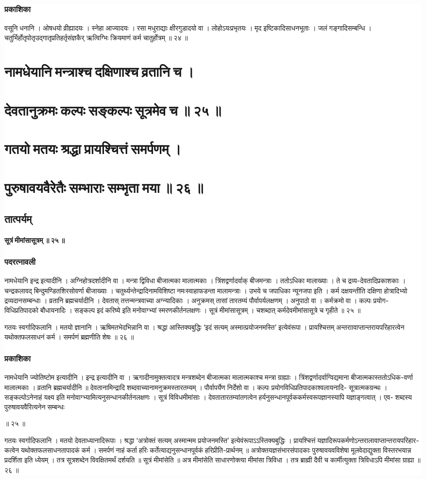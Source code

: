 ### **प्रकाशिका**

वसूनि धनानि । ओषधयो व्रीह्यादयः । स्नेहा आज्यादयः । रसा मधुराद्याः क्षीरगुडादयो वा । लोहोऽयःप्रभृतयः । मृद इष्टिकादिसाधनभूताः । जलं गङ्गादिसम्बन्धि । चतुर्भिर्होतृपोतृउद्गातृप्रतिहर्तृसंज्ञकैर् ऋत्विग्भिः क्रियमाणं कर्म चातुर्होत्रम् ॥ २४ ॥

# नामधेयानि मन्त्राश्च दक्षिणाश्च व्रतानि च ।

# देवतानुक्रमः कल्पः सङ्कल्पः सूत्रमेव च ॥ २५ ॥

# गतयो मतयः श्रद्धा प्रायश्चित्तं समर्पणम् ।

# पुरुषावयवैरेतैः सम्भाराः सम्भृता मया ॥ २६ ॥

## **तात्पर्यम्**

**सूत्रं मीमांसासूत्रम् ॥ २५ ॥**

### **पदरत्नावली**

नामधेयानि इन्द्र इत्यादीनि । अग्निहोत्रदर्शादीनि वा । मन्त्रा द्विविधा बीजात्मका मालात्मकाः । त्रिंशद्वर्णादर्वाक् बीजमन्त्राः । ततोऽधिका मालाख्याः । ते च द्रव्य-देवतादिप्रकाशकाः । चन्द्रकलावद् बिन्दुमण्डितशिरसोवर्णा बीजाख्याः । चतुर्थ्यन्तेन्द्रादिनामविशिष्टा नमःस्वाहाफडन्ता मालामन्त्राः । उभये च जपाधिका न्यूनजपा इति । कर्म दक्षयन्तीति दक्षिणा होत्रादिभ्यो द्रव्यदानसम्बन्धाः । व्रतानि ब्रह्मचर्यादीनि । देवतास् तत्तन्मन्त्रवाच्या अग्न्यादिकाः । अनुक्रमस् तासां तारतम्यं पौर्वापर्यलक्षणम् । अनुपाठो वा । कर्मक्रमो वा । कल्पः प्रयोग-विधिप्रतिपादको बौधायनादिः । सङ्कल्प इदं करिष्ये इति मनोवाग्भ्यां स्मरणकीर्तनलक्षणः । सूत्रं मीमांसासूत्रम् । चशब्दात् कर्मदेवमीमांसासूत्रे च गृहीते ॥ २५ ॥

गतयः स्वर्गादिफलानि । मतयो ज्ञानानि । ऋषिमतभेदभिन्नानि वा । श्रद्धा आस्तिक्यबुद्धिः ‘इदं सत्यम् अस्मात्प्रयोजनमस्ति’ इत्येवंरूपा । प्रायश्चित्तम् अन्तराावाप्तान्तरायपरिहारत्वेन यथोक्तफलसाधनं कर्म । समर्पणं ब्रह्मणीति शेषः ॥ २६ ॥

### **प्रकाशिका**

नामधेयानि ज्योतिष्टोम इत्यादीनि । इन्द्र इत्यादीनि वा । ऋगादीनामुक्तत्वादत्र मन्त्रशब्देन बीजात्मका मालात्मकाश्च मन्त्रा ग्राह्याः । त्रिंशद्वर्णादर्वाग्विद्यमाना बीजात्मकास्ततोऽधिक-वर्णा मालात्मकाः । व्रतानि ब्रह्मचर्यादीनि ॥ देवतानामिन्द्रादि शब्दवाच्यानामनुक्रमस्तारतम्यम् । पौर्वापर्येण निर्देशो वा । कल्पः प्रयोगविधिप्रतिपादकाश्वलायनादि- सूत्रात्मकग्रन्थः । सङ्कल्पोऽनेनाहं यक्ष्य इति मनोवाग्भ्यामित्यनुसन्धानकीर्तनलक्षणः । सूत्रं विविधमीमांसाः । देवतातारतम्यांतगत्वेन हर्यनुसन्धानपूर्वककर्मस्वरूपज्ञानस्यापि यज्ञाङ्गत्वात् । एव- शब्दस्य पुरुषावयवैरित्यनेन सम्बन्धः

॥ २५ ॥

गतयः स्वर्गादिफलानि । मतयो देवताध्यानादिरूपाः । श्रद्धा ‘अत्रोक्तं सत्यम् अस्मान्मम प्रयोजनमस्ति’ इत्येवंरूपाऽऽस्तिक्यबुद्धिः । प्रायश्चित्तं यज्ञादिरूपकर्मणोऽन्तरालावाप्तान्तरायपरिहार-कत्वेन यथोक्तफलसाधनतापादकं कर्म । समर्पणं नाहं कर्ता हरिः कर्तेत्याद्यनुसन्धानपूर्वकं हरिप्रीति-प्रार्थनम् ॥ अत्रोक्तयज्ञसंभारसंपादकाः पुरुषावयवविशेषा मूलवेदाद्युक्ता विस्तरभयान्न प्रदर्शिता इति ध्येयम् । तत्र सूत्रशब्देन विवक्षितमर्थं दर्शयति ॥ सूत्रं मीमांसेति ॥ अत्र मीमांसेति साधारणोक्त्या मीमांसा त्रिविधा । तत्र ब्राह्मी दैवी च कार्मीत्युक्ता त्रिविधाऽपि मीमांसा ग्राह्या ॥ २६ ॥
